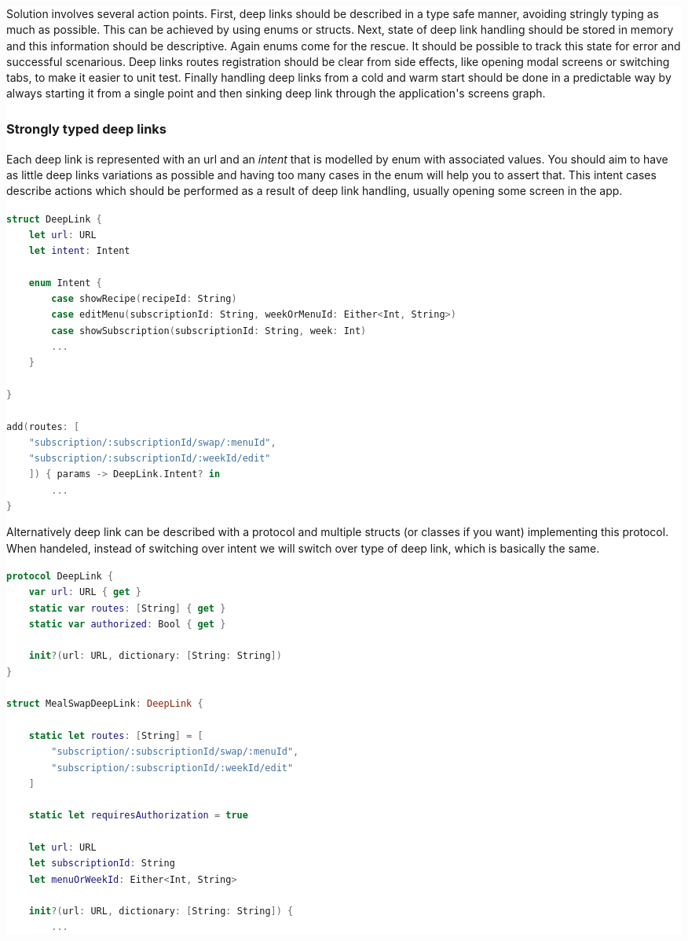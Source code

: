 Solution involves several action points. First, deep links should be described in a type safe manner, avoiding stringly typing as much as possible. This can be achieved by using enums or structs. Next, state of deep link handling should be stored in memory and this information should be descriptive. Again enums come for the rescue. It should be possible to track this state for error and successful scenarious. Deep links routes registration should be clear from side effects, like opening modal screens or switching tabs, to make it easier to unit test. Finally handling deep links from a cold and warm start should be done in a predictable way by always starting it from a single point and then sinking deep link through the application's screens graph.

### Strongly typed deep links

Each deep link is represented with an url and an _intent_ that is modelled by enum with associated values. You should aim to have as little deep links variations as possible and having too many cases in the enum will help you to assert that. This intent cases describe actions which should be performed as a result of deep link handling, usually opening some screen in the app.

```swift
struct DeepLink {
    let url: URL
    let intent: Intent
    
    enum Intent {
        case showRecipe(recipeId: String)
        case editMenu(subscriptionId: String, weekOrMenuId: Either<Int, String>)
        case showSubscription(subscriptionId: String, week: Int)
        ...
    }
    
}

add(routes: [
    "subscription/:subscriptionId/swap/:menuId",
    "subscription/:subscriptionId/:weekId/edit"
    ]) { params -> DeepLink.Intent? in
        ...
}
```

Alternatively deep link can be described with a protocol and multiple structs (or classes if you want) implementing this protocol. When handeled, instead of switching over intent we will switch over type of deep link, which is basically the same.

```swift
protocol DeepLink {
    var url: URL { get }
    static var routes: [String] { get }
    static var authorized: Bool { get }
    
    init?(url: URL, dictionary: [String: String])
}

struct MealSwapDeepLink: DeepLink {

    static let routes: [String] = [
        "subscription/:subscriptionId/swap/:menuId",
        "subscription/:subscriptionId/:weekId/edit"
    ]
    
    static let requiresAuthorization = true

    let url: URL
    let subscriptionId: String
    let menuOrWeekId: Either<Int, String>
    
    init?(url: URL, dictionary: [String: String]) {
        ...
```